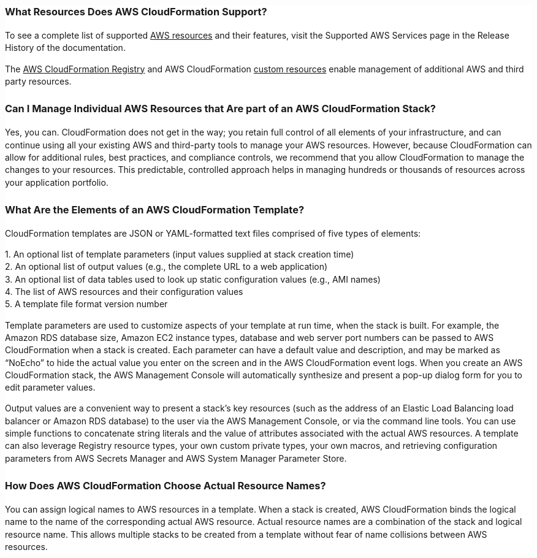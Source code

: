 ### What Resources Does AWS CloudFormation Support?

To see a complete list of supported [AWS resources](https://docs.aws.amazon.com/AWSCloudFormation/latest/UserGuide/cfn-supported-resources.html) and their features, visit the Supported AWS Services page in the Release History of the documentation.

The [AWS CloudFormation Registry](https://docs.aws.amazon.com/AWSCloudFormation/latest/UserGuide/registry.html) and AWS CloudFormation [custom resources](http://docs.aws.amazon.com/AWSCloudFormation/latest/UserGuide/crpg-walkthrough.html) enable management of additional AWS and third party resources.

### Can I Manage Individual AWS Resources that Are part of an AWS CloudFormation Stack?

Yes, you can. CloudFormation does not get in the way; you retain full control of all elements of your infrastructure, and can continue using all your existing AWS and third-party tools to manage your AWS resources. However, because CloudFormation can allow for additional rules, best practices, and compliance controls, we recommend that you allow CloudFormation to manage the changes to your resources. This predictable, controlled approach helps in managing hundreds or thousands of resources across your application portfolio.

### What Are the Elements of an AWS CloudFormation Template?

CloudFormation templates are JSON or YAML-formatted text files comprised of five types of elements:

1\. An optional list of template parameters (input values supplied at stack creation time)  
2\. An optional list of output values (e.g., the complete URL to a web application)  
3\. An optional list of data tables used to look up static configuration values (e.g., AMI names)  
4\. The list of AWS resources and their configuration values  
5\. A template file format version number

Template parameters are used to customize aspects of your template at run time, when the stack is built. For example, the Amazon RDS database size, Amazon EC2 instance types, database and web server port numbers can be passed to AWS CloudFormation when a stack is created. Each parameter can have a default value and description, and may be marked as “NoEcho” to hide the actual value you enter on the screen and in the AWS CloudFormation event logs. When you create an AWS CloudFormation stack, the AWS Management Console will automatically synthesize and present a pop-up dialog form for you to edit parameter values.

Output values are a convenient way to present a stack’s key resources (such as the address of an Elastic Load Balancing load balancer or Amazon RDS database) to the user via the AWS Management Console, or via the command line tools. You can use simple functions to concatenate string literals and the value of attributes associated with the actual AWS resources. A template can also leverage Registry resource types, your own custom private types, your own macros, and retrieving configuration parameters from AWS Secrets Manager and AWS System Manager Parameter Store.

### How Does AWS CloudFormation Choose Actual Resource Names?

You can assign logical names to AWS resources in a template. When a stack is created, AWS CloudFormation binds the logical name to the name of the corresponding actual AWS resource. Actual resource names are a combination of the stack and logical resource name. This allows multiple stacks to be created from a template without fear of name collisions between AWS resources.
